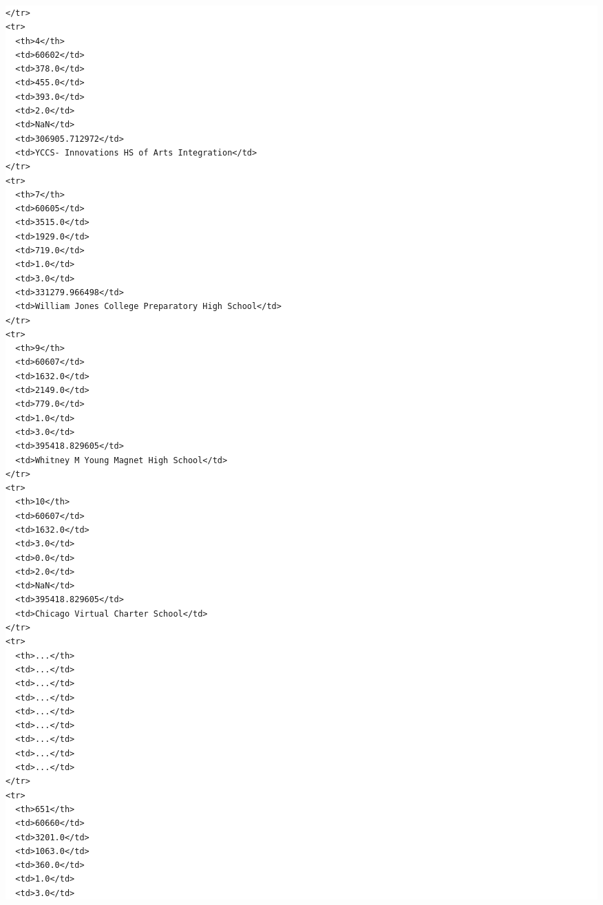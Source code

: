     </tr>
    <tr>
      <th>4</th>
      <td>60602</td>
      <td>378.0</td>
      <td>455.0</td>
      <td>393.0</td>
      <td>2.0</td>
      <td>NaN</td>
      <td>306905.712972</td>
      <td>YCCS- Innovations HS of Arts Integration</td>
    </tr>
    <tr>
      <th>7</th>
      <td>60605</td>
      <td>3515.0</td>
      <td>1929.0</td>
      <td>719.0</td>
      <td>1.0</td>
      <td>3.0</td>
      <td>331279.966498</td>
      <td>William Jones College Preparatory High School</td>
    </tr>
    <tr>
      <th>9</th>
      <td>60607</td>
      <td>1632.0</td>
      <td>2149.0</td>
      <td>779.0</td>
      <td>1.0</td>
      <td>3.0</td>
      <td>395418.829605</td>
      <td>Whitney M Young Magnet High School</td>
    </tr>
    <tr>
      <th>10</th>
      <td>60607</td>
      <td>1632.0</td>
      <td>3.0</td>
      <td>0.0</td>
      <td>2.0</td>
      <td>NaN</td>
      <td>395418.829605</td>
      <td>Chicago Virtual Charter School</td>
    </tr>
    <tr>
      <th>...</th>
      <td>...</td>
      <td>...</td>
      <td>...</td>
      <td>...</td>
      <td>...</td>
      <td>...</td>
      <td>...</td>
      <td>...</td>
    </tr>
    <tr>
      <th>651</th>
      <td>60660</td>
      <td>3201.0</td>
      <td>1063.0</td>
      <td>360.0</td>
      <td>1.0</td>
      <td>3.0</td>